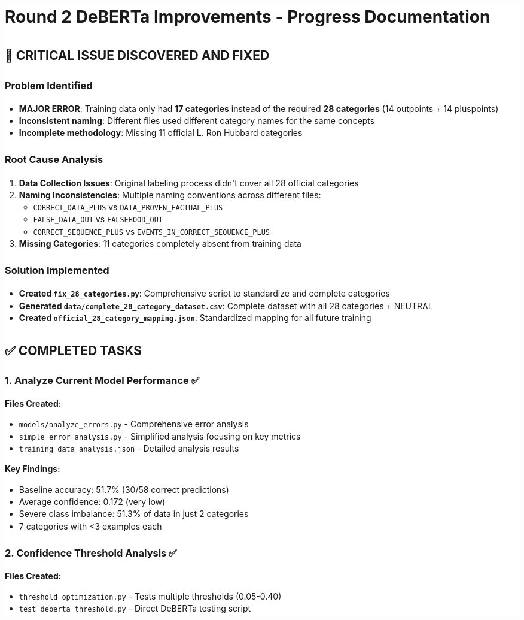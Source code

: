 # Round 2 DeBERTa Improvements - Progress Documentation

## 🚨 CRITICAL ISSUE DISCOVERED AND FIXED

### Problem Identified

- **MAJOR ERROR**: Training data only had **17 categories** instead of the required **28 categories** (14 outpoints + 14 pluspoints)
- **Inconsistent naming**: Different files used different category names for the same concepts
- **Incomplete methodology**: Missing 11 official L. Ron Hubbard categories

### Root Cause Analysis

1. **Data Collection Issues**: Original labeling process didn't cover all 28 official categories
2. **Naming Inconsistencies**: Multiple naming conventions across different files:
   - `CORRECT_DATA_PLUS` vs `DATA_PROVEN_FACTUAL_PLUS`
   - `FALSE_DATA_OUT` vs `FALSEHOOD_OUT`
   - `CORRECT_SEQUENCE_PLUS` vs `EVENTS_IN_CORRECT_SEQUENCE_PLUS`
3. **Missing Categories**: 11 categories completely absent from training data

### Solution Implemented

- **Created `fix_28_categories.py`**: Comprehensive script to standardize and complete categories
- **Generated `data/complete_28_category_dataset.csv`**: Complete dataset with all 28 categories + NEUTRAL
- **Created `official_28_category_mapping.json`**: Standardized mapping for all future training

## ✅ COMPLETED TASKS

### 1. Analyze Current Model Performance ✅

**Files Created:**

- `models/analyze_errors.py` - Comprehensive error analysis
- `simple_error_analysis.py` - Simplified analysis focusing on key metrics
- `training_data_analysis.json` - Detailed analysis results

**Key Findings:**

- Baseline accuracy: 51.7% (30/58 correct predictions)
- Average confidence: 0.172 (very low)
- Severe class imbalance: 51.3% of data in just 2 categories
- 7 categories with <3 examples each

### 2. Confidence Threshold Analysis ✅

**Files Created:**

- `threshold_optimization.py` - Tests multiple thresholds (0.05-0.40)
- `test_deberta_threshold.py` - Direct DeBERTa testing script
